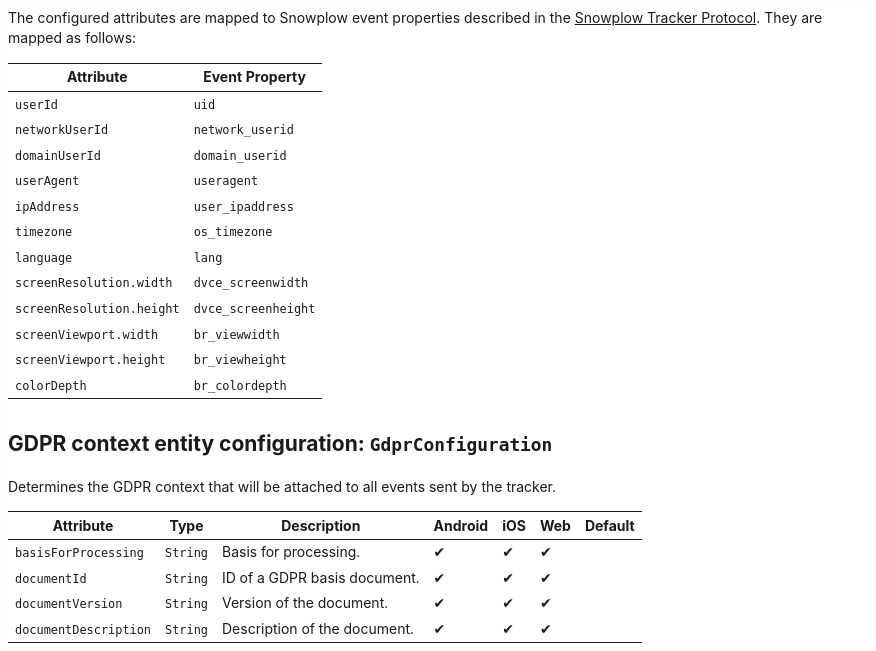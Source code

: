 The configured attributes are mapped to Snowplow event properties described in the [Snowplow Tracker Protocol](/docs/migrated/collecting-data/collecting-from-own-applications/snowplow-tracker-protocol/). They are mapped as follows:

| Attribute | Event Property |
| --- | --- |
| `userId` | `uid` |
| `networkUserId` | `network_userid` |
| `domainUserId` | `domain_userid` |
| `userAgent` | `useragent` |
| `ipAddress` | `user_ipaddress` |
| `timezone` | `os_timezone` |
| `language` | `lang` |
| `screenResolution.width` | `dvce_screenwidth` |
| `screenResolution.height` | `dvce_screenheight` |
| `screenViewport.width` | `br_viewwidth` |
| `screenViewport.height` | `br_viewheight` |
| `colorDepth` | `br_colordepth` |

## GDPR context entity configuration: `GdprConfiguration`

Determines the GDPR context that will be attached to all events sent by the tracker.

| Attribute | Type | Description | Android | iOS | Web | Default |
| --- | --- | --- | --- | --- | --- | --- |
| `basisForProcessing` | `String` | Basis for processing. | ✔ | ✔ | ✔ |  |
| `documentId` | `String` | ID of a GDPR basis document. | ✔ | ✔ | ✔ |  |
| `documentVersion` | `String` | Version of the document. | ✔ | ✔ | ✔ |  |
| `documentDescription` | `String` | Description of the document. | ✔ | ✔ | ✔ |

